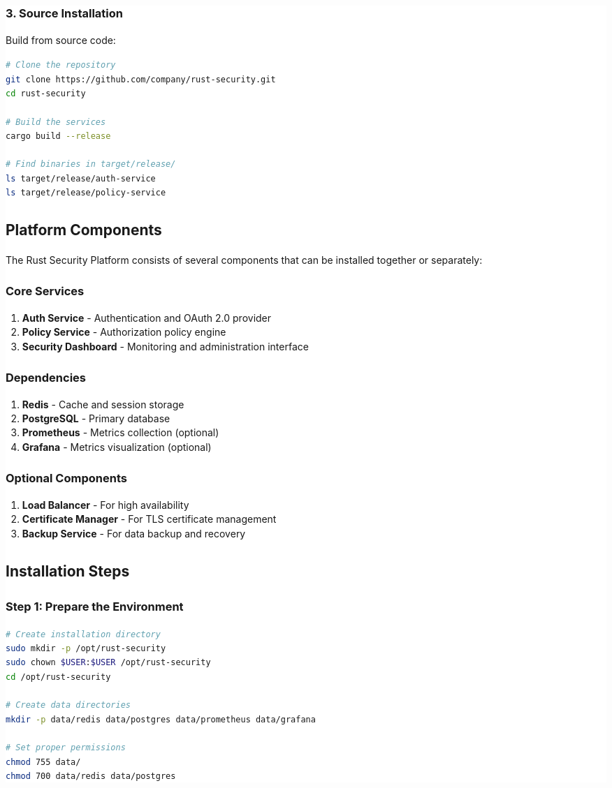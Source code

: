 ### 3. Source Installation

Build from source code:

```bash
# Clone the repository
git clone https://github.com/company/rust-security.git
cd rust-security

# Build the services
cargo build --release

# Find binaries in target/release/
ls target/release/auth-service
ls target/release/policy-service
```

## Platform Components

The Rust Security Platform consists of several components that can be installed together or separately:

### Core Services
1. **Auth Service** - Authentication and OAuth 2.0 provider
2. **Policy Service** - Authorization policy engine
3. **Security Dashboard** - Monitoring and administration interface

### Dependencies
1. **Redis** - Cache and session storage
2. **PostgreSQL** - Primary database
3. **Prometheus** - Metrics collection (optional)
4. **Grafana** - Metrics visualization (optional)

### Optional Components
1. **Load Balancer** - For high availability
2. **Certificate Manager** - For TLS certificate management
3. **Backup Service** - For data backup and recovery

## Installation Steps

### Step 1: Prepare the Environment

```bash
# Create installation directory
sudo mkdir -p /opt/rust-security
sudo chown $USER:$USER /opt/rust-security
cd /opt/rust-security

# Create data directories
mkdir -p data/redis data/postgres data/prometheus data/grafana

# Set proper permissions
chmod 755 data/
chmod 700 data/redis data/postgres
```
